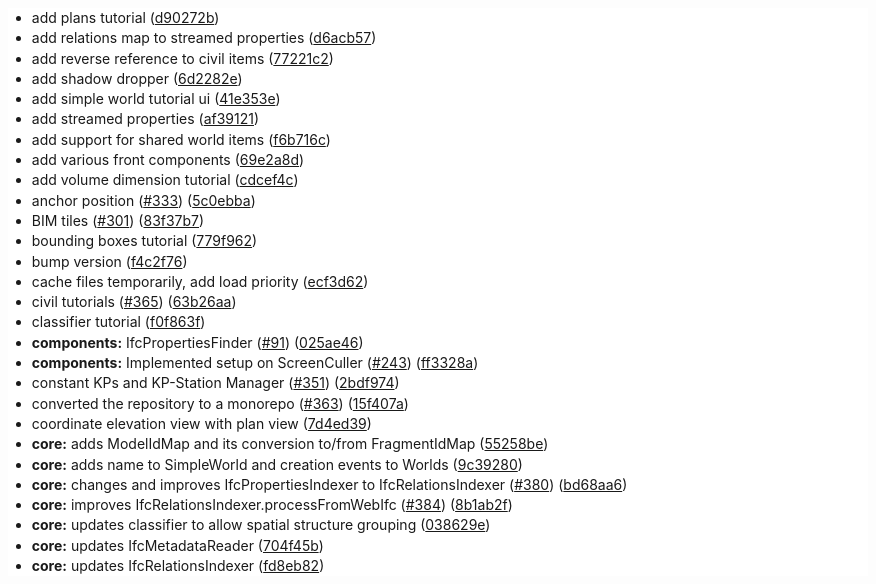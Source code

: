 * add plans tutorial ([d90272b](https://github.com/HoyosJuan/engine_components/commit/d90272b9d15e9d65e4b9b8b8cd6bc06bd5409d61))
* add relations map to streamed properties ([d6acb57](https://github.com/HoyosJuan/engine_components/commit/d6acb577adca4b1bda0a1522a60e68a39fe74c76))
* add reverse reference to civil items ([77221c2](https://github.com/HoyosJuan/engine_components/commit/77221c2aee67bcf555af6ec95e650f10d7ffeee1))
* add shadow dropper ([6d2282e](https://github.com/HoyosJuan/engine_components/commit/6d2282ef9c21a65b762ecf29f7deb08281b9634c))
* add simple world tutorial ui ([41e353e](https://github.com/HoyosJuan/engine_components/commit/41e353e377f5b40c22a34e783ca1fa7c8c023307))
* add streamed properties ([af39121](https://github.com/HoyosJuan/engine_components/commit/af39121cf3cf8f8dcd61b4dfd42f51978383b5c5))
* add support for shared world items ([f6b716c](https://github.com/HoyosJuan/engine_components/commit/f6b716c06ee64230af7011c0462a583585b6177f))
* add various front components ([69e2a8d](https://github.com/HoyosJuan/engine_components/commit/69e2a8d69800fbd89e056b6d0999c028388edf2d))
* add volume dimension tutorial ([cdcef4c](https://github.com/HoyosJuan/engine_components/commit/cdcef4c3714a6596057ce9d4d27bd78eba74c474))
* anchor position ([#333](https://github.com/HoyosJuan/engine_components/issues/333)) ([5c0ebba](https://github.com/HoyosJuan/engine_components/commit/5c0ebba19134925b7259ab4f3d4be4060a1ff850))
* BIM tiles ([#301](https://github.com/HoyosJuan/engine_components/issues/301)) ([83f37b7](https://github.com/HoyosJuan/engine_components/commit/83f37b759b081e58972f20527a770ec1602ce14b))
* bounding boxes tutorial ([779f962](https://github.com/HoyosJuan/engine_components/commit/779f962a460a50fc2a277deb14d8836e4f646905))
* bump version ([f4c2f76](https://github.com/HoyosJuan/engine_components/commit/f4c2f7611eb9bf2920399aec49b1226035b159ce))
* cache files temporarily, add load priority ([ecf3d62](https://github.com/HoyosJuan/engine_components/commit/ecf3d62acefc971d35fb19a2e39d3b703504d2bd))
* civil tutorials ([#365](https://github.com/HoyosJuan/engine_components/issues/365)) ([63b26aa](https://github.com/HoyosJuan/engine_components/commit/63b26aaff4b00239da695a28dde8bc647bf9cbd3))
* classifier tutorial ([f0f863f](https://github.com/HoyosJuan/engine_components/commit/f0f863f62dac676c4a0d0dee0969f772e44db6c5))
* **components:** IfcPropertiesFinder ([#91](https://github.com/HoyosJuan/engine_components/issues/91)) ([025ae46](https://github.com/HoyosJuan/engine_components/commit/025ae469f6db1dfe0b5079cf66eff209bfba84c9))
* **components:** Implemented setup on ScreenCuller ([#243](https://github.com/HoyosJuan/engine_components/issues/243)) ([ff3328a](https://github.com/HoyosJuan/engine_components/commit/ff3328aaa8d483cb6fab94a531581bd4c439606d))
* constant KPs and KP-Station Manager ([#351](https://github.com/HoyosJuan/engine_components/issues/351)) ([2bdf974](https://github.com/HoyosJuan/engine_components/commit/2bdf974f0176f1987bad46406e01982fa639c548))
* converted the repository to a monorepo ([#363](https://github.com/HoyosJuan/engine_components/issues/363)) ([15f407a](https://github.com/HoyosJuan/engine_components/commit/15f407a9f19989f839b705c85ca97629516b2af5))
* coordinate elevation view with plan view ([7d4ed39](https://github.com/HoyosJuan/engine_components/commit/7d4ed394db255b99721b32705431b7319982a3a6))
* **core:** adds ModelIdMap and its conversion to/from FragmentIdMap ([55258be](https://github.com/HoyosJuan/engine_components/commit/55258be95f92ec4e05d97425d9c7f81056fd6590))
* **core:** adds name to SimpleWorld and creation events to Worlds ([9c39280](https://github.com/HoyosJuan/engine_components/commit/9c392804d4260b2ae5a9f4a87f1e77562a7e2a68))
* **core:** changes and improves IfcPropertiesIndexer to IfcRelationsIndexer ([#380](https://github.com/HoyosJuan/engine_components/issues/380)) ([bd68aa6](https://github.com/HoyosJuan/engine_components/commit/bd68aa64ce62ee270bb8f6acdaa832a2c61428ce))
* **core:** improves IfcRelationsIndexer.processFromWebIfc ([#384](https://github.com/HoyosJuan/engine_components/issues/384)) ([8b1ab2f](https://github.com/HoyosJuan/engine_components/commit/8b1ab2f42c0ccc227d54d58de612c426806948fb))
* **core:** updates classifier to allow spatial structure grouping ([038629e](https://github.com/HoyosJuan/engine_components/commit/038629eac49d0188bca8337fd75dcdce12c705ea))
* **core:** updates IfcMetadataReader ([704f45b](https://github.com/HoyosJuan/engine_components/commit/704f45b8c89f59b2ef35be668bf15f31f5de7cd5))
* **core:** updates IfcRelationsIndexer ([fd8eb82](https://github.com/HoyosJuan/engine_components/commit/fd8eb82ed2aa3035c6e6e97ad482ab13556c08b2))